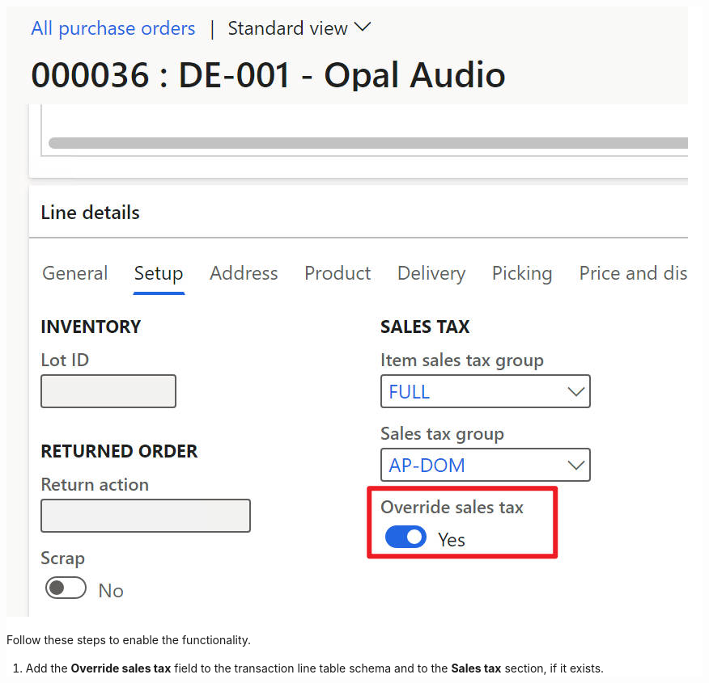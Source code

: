 ![Override sales tax option set to Yes.](../media/override-sales-tax.jpg)

Follow these steps to enable the functionality.

1. Add the **Override sales tax** field to the transaction line table schema and to the **Sales tax** section, if it exists.
